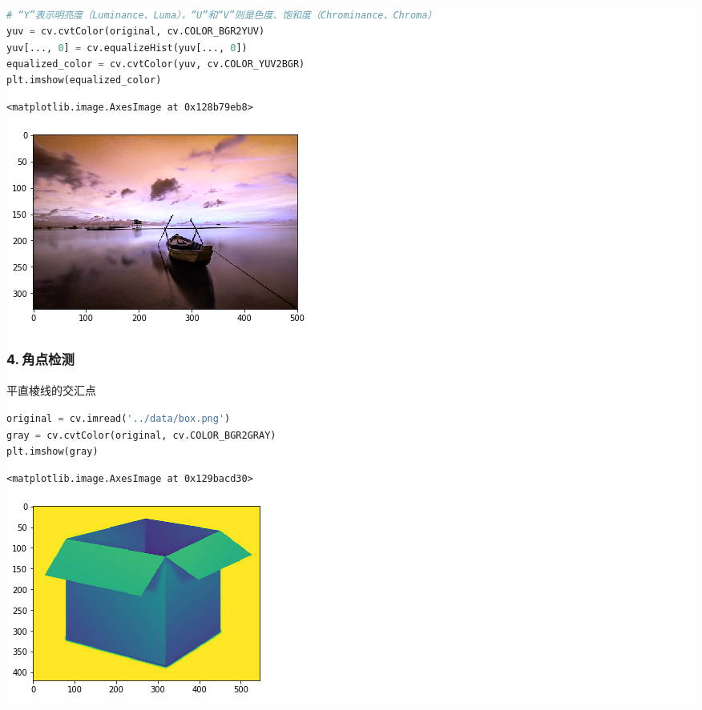 

```python
# “Y”表示明亮度（Luminance、Luma），“U”和“V”则是色度、饱和度（Chrominance、Chroma）
yuv = cv.cvtColor(original, cv.COLOR_BGR2YUV)
yuv[..., 0] = cv.equalizeHist(yuv[..., 0])
equalized_color = cv.cvtColor(yuv, cv.COLOR_YUV2BGR)
plt.imshow(equalized_color)
```




    <matplotlib.image.AxesImage at 0x128b79eb8>




![png](output_22_1.png)


### 4. 角点检测

平直棱线的交汇点


```python
original = cv.imread('../data/box.png')
gray = cv.cvtColor(original, cv.COLOR_BGR2GRAY)
plt.imshow(gray)
```




    <matplotlib.image.AxesImage at 0x129bacd30>




![png](output_24_1.png)
